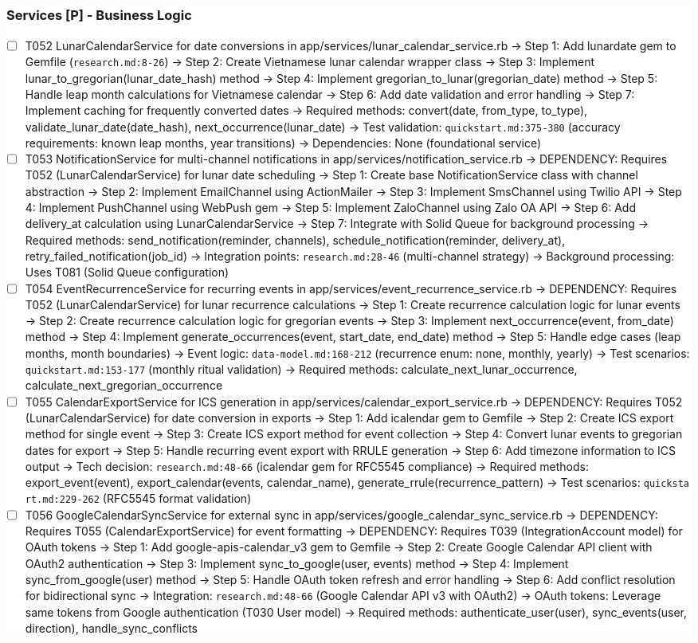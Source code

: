 ### Services [P] - Business Logic
- [ ] T052 LunarCalendarService for date conversions in app/services/lunar_calendar_service.rb
  → Step 1: Add lunardate gem to Gemfile (`research.md:8-26`)
  → Step 2: Create Vietnamese lunar calendar wrapper class
  → Step 3: Implement lunar_to_gregorian(lunar_date_hash) method
  → Step 4: Implement gregorian_to_lunar(gregorian_date) method
  → Step 5: Handle leap month calculations for Vietnamese calendar
  → Step 6: Add date validation and error handling
  → Step 7: Implement caching for frequently converted dates
  → Required methods: convert(date, from_type, to_type), validate_lunar_date(date_hash), next_occurrence(lunar_date)
  → Test validation: `quickstart.md:375-380` (accuracy requirements: known leap months, year transitions)
  → Dependencies: None (foundational service)
- [ ] T053 NotificationService for multi-channel notifications in app/services/notification_service.rb
  → DEPENDENCY: Requires T052 (LunarCalendarService) for lunar date scheduling
  → Step 1: Create base NotificationService class with channel abstraction
  → Step 2: Implement EmailChannel using ActionMailer
  → Step 3: Implement SmsChannel using Twilio API
  → Step 4: Implement PushChannel using WebPush gem
  → Step 5: Implement ZaloChannel using Zalo OA API
  → Step 6: Add delivery_at calculation using LunarCalendarService
  → Step 7: Integrate with Solid Queue for background processing
  → Required methods: send_notification(reminder, channels), schedule_notification(reminder, delivery_at), retry_failed_notification(job_id)
  → Integration points: `research.md:28-46` (multi-channel strategy)
  → Background processing: Uses T081 (Solid Queue configuration)
- [ ] T054 EventRecurrenceService for recurring events in app/services/event_recurrence_service.rb
  → DEPENDENCY: Requires T052 (LunarCalendarService) for lunar recurrence calculations
  → Step 1: Create recurrence calculation logic for lunar events
  → Step 2: Create recurrence calculation logic for gregorian events
  → Step 3: Implement next_occurrence(event, from_date) method
  → Step 4: Implement generate_occurrences(event, start_date, end_date) method
  → Step 5: Handle edge cases (leap months, month boundaries)
  → Event logic: `data-model.md:168-212` (recurrence enum: none, monthly, yearly)
  → Test scenarios: `quickstart.md:153-177` (monthly ritual validation)
  → Required methods: calculate_next_lunar_occurrence, calculate_next_gregorian_occurrence
- [ ] T055 CalendarExportService for ICS generation in app/services/calendar_export_service.rb
  → DEPENDENCY: Requires T052 (LunarCalendarService) for date conversion in exports
  → Step 1: Add icalendar gem to Gemfile
  → Step 2: Create ICS export method for single event
  → Step 3: Create ICS export method for event collection
  → Step 4: Convert lunar events to gregorian dates for export
  → Step 5: Handle recurring event export with RRULE generation
  → Step 6: Add timezone information to ICS output
  → Tech decision: `research.md:48-66` (icalendar gem for RFC5545 compliance)
  → Required methods: export_event(event), export_calendar(events, calendar_name), generate_rrule(recurrence_pattern)
  → Test scenarios: `quickstart.md:229-262` (RFC5545 format validation)
- [ ] T056 GoogleCalendarSyncService for external sync in app/services/google_calendar_sync_service.rb
  → DEPENDENCY: Requires T055 (CalendarExportService) for event formatting
  → DEPENDENCY: Requires T039 (IntegrationAccount model) for OAuth tokens
  → Step 1: Add google-apis-calendar_v3 gem to Gemfile
  → Step 2: Create Google Calendar API client with OAuth2 authentication
  → Step 3: Implement sync_to_google(user, events) method
  → Step 4: Implement sync_from_google(user) method
  → Step 5: Handle OAuth token refresh and error handling
  → Step 6: Add conflict resolution for bidirectional sync
  → Integration: `research.md:48-66` (Google Calendar API v3 with OAuth2)
  → OAuth tokens: Leverage same tokens from Google authentication (T030 User model)
  → Required methods: authenticate_user(user), sync_events(user, direction), handle_sync_conflicts